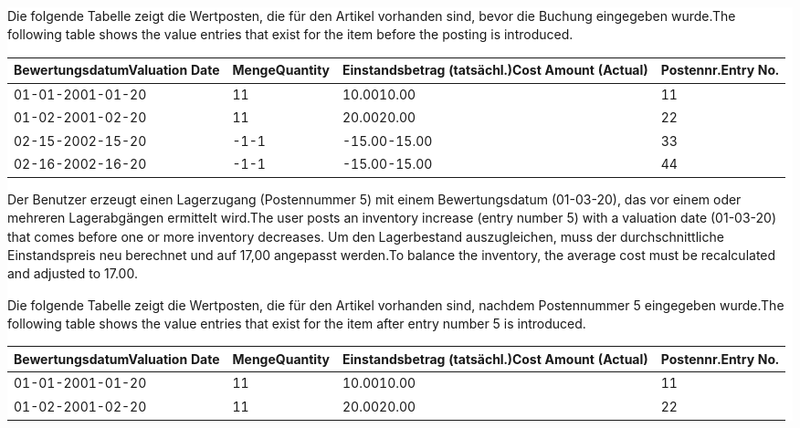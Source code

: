  <span data-ttu-id="0e6c4-444">Die folgende Tabelle zeigt die Wertposten, die für den Artikel vorhanden sind, bevor die Buchung eingegeben wurde.</span><span class="sxs-lookup"><span data-stu-id="0e6c4-444">The following table shows the value entries that exist for the item before the posting is introduced.</span></span>  

|<span data-ttu-id="0e6c4-445">Bewertungsdatum</span><span class="sxs-lookup"><span data-stu-id="0e6c4-445">Valuation Date</span></span>|<span data-ttu-id="0e6c4-446">Menge</span><span class="sxs-lookup"><span data-stu-id="0e6c4-446">Quantity</span></span>|<span data-ttu-id="0e6c4-447">Einstandsbetrag (tatsächl.)</span><span class="sxs-lookup"><span data-stu-id="0e6c4-447">Cost Amount (Actual)</span></span>|<span data-ttu-id="0e6c4-448">Postennr.</span><span class="sxs-lookup"><span data-stu-id="0e6c4-448">Entry No.</span></span>|  
|-----------------------------------------|--------------------------------|------------------------------------------------|----------------------------------|  
|<span data-ttu-id="0e6c4-449">01-01-20</span><span class="sxs-lookup"><span data-stu-id="0e6c4-449">01-01-20</span></span>|<span data-ttu-id="0e6c4-450">1</span><span class="sxs-lookup"><span data-stu-id="0e6c4-450">1</span></span>|<span data-ttu-id="0e6c4-451">10.00</span><span class="sxs-lookup"><span data-stu-id="0e6c4-451">10.00</span></span>|<span data-ttu-id="0e6c4-452">1</span><span class="sxs-lookup"><span data-stu-id="0e6c4-452">1</span></span>|  
|<span data-ttu-id="0e6c4-453">01-02-20</span><span class="sxs-lookup"><span data-stu-id="0e6c4-453">01-02-20</span></span>|<span data-ttu-id="0e6c4-454">1</span><span class="sxs-lookup"><span data-stu-id="0e6c4-454">1</span></span>|<span data-ttu-id="0e6c4-455">20.00</span><span class="sxs-lookup"><span data-stu-id="0e6c4-455">20.00</span></span>|<span data-ttu-id="0e6c4-456">2</span><span class="sxs-lookup"><span data-stu-id="0e6c4-456">2</span></span>|  
|<span data-ttu-id="0e6c4-457">02-15-20</span><span class="sxs-lookup"><span data-stu-id="0e6c4-457">02-15-20</span></span>|<span data-ttu-id="0e6c4-458">-1</span><span class="sxs-lookup"><span data-stu-id="0e6c4-458">-1</span></span>|<span data-ttu-id="0e6c4-459">-15.00</span><span class="sxs-lookup"><span data-stu-id="0e6c4-459">-15.00</span></span>|<span data-ttu-id="0e6c4-460">3</span><span class="sxs-lookup"><span data-stu-id="0e6c4-460">3</span></span>|  
|<span data-ttu-id="0e6c4-461">02-16-20</span><span class="sxs-lookup"><span data-stu-id="0e6c4-461">02-16-20</span></span>|<span data-ttu-id="0e6c4-462">-1</span><span class="sxs-lookup"><span data-stu-id="0e6c4-462">-1</span></span>|<span data-ttu-id="0e6c4-463">-15.00</span><span class="sxs-lookup"><span data-stu-id="0e6c4-463">-15.00</span></span>|<span data-ttu-id="0e6c4-464">4</span><span class="sxs-lookup"><span data-stu-id="0e6c4-464">4</span></span>|  

 <span data-ttu-id="0e6c4-465">Der Benutzer erzeugt einen Lagerzugang (Postennummer 5) mit einem Bewertungsdatum (01-03-20), das vor einem oder mehreren Lagerabgängen ermittelt wird.</span><span class="sxs-lookup"><span data-stu-id="0e6c4-465">The user posts an inventory increase (entry number 5) with a valuation date (01-03-20) that comes before one or more inventory decreases.</span></span> <span data-ttu-id="0e6c4-466">Um den Lagerbestand auszugleichen, muss der durchschnittliche Einstandspreis neu berechnet und auf 17,00 angepasst werden.</span><span class="sxs-lookup"><span data-stu-id="0e6c4-466">To balance the inventory, the average cost must be recalculated and adjusted to 17.00.</span></span>  

 <span data-ttu-id="0e6c4-467">Die folgende Tabelle zeigt die Wertposten, die für den Artikel vorhanden sind, nachdem Postennummer 5 eingegeben wurde.</span><span class="sxs-lookup"><span data-stu-id="0e6c4-467">The following table shows the value entries that exist for the item after entry number 5 is introduced.</span></span>  

|<span data-ttu-id="0e6c4-468">Bewertungsdatum</span><span class="sxs-lookup"><span data-stu-id="0e6c4-468">Valuation Date</span></span>|<span data-ttu-id="0e6c4-469">Menge</span><span class="sxs-lookup"><span data-stu-id="0e6c4-469">Quantity</span></span>|<span data-ttu-id="0e6c4-470">Einstandsbetrag (tatsächl.)</span><span class="sxs-lookup"><span data-stu-id="0e6c4-470">Cost Amount (Actual)</span></span>|<span data-ttu-id="0e6c4-471">Postennr.</span><span class="sxs-lookup"><span data-stu-id="0e6c4-471">Entry No.</span></span>|  
|-----------------------------------------|--------------------------------|------------------------------------------------|----------------------------------|  
|<span data-ttu-id="0e6c4-472">01-01-20</span><span class="sxs-lookup"><span data-stu-id="0e6c4-472">01-01-20</span></span>|<span data-ttu-id="0e6c4-473">1</span><span class="sxs-lookup"><span data-stu-id="0e6c4-473">1</span></span>|<span data-ttu-id="0e6c4-474">10.00</span><span class="sxs-lookup"><span data-stu-id="0e6c4-474">10.00</span></span>|<span data-ttu-id="0e6c4-475">1</span><span class="sxs-lookup"><span data-stu-id="0e6c4-475">1</span></span>|  
|<span data-ttu-id="0e6c4-476">01-02-20</span><span class="sxs-lookup"><span data-stu-id="0e6c4-476">01-02-20</span></span>|<span data-ttu-id="0e6c4-477">1</span><span class="sxs-lookup"><span data-stu-id="0e6c4-477">1</span></span>|<span data-ttu-id="0e6c4-478">20.00</span><span class="sxs-lookup"><span data-stu-id="0e6c4-478">20.00</span></span>|<span data-ttu-id="0e6c4-479">2</span><span class="sxs-lookup"><span data-stu-id="0e6c4-479">2</span></span>|  
